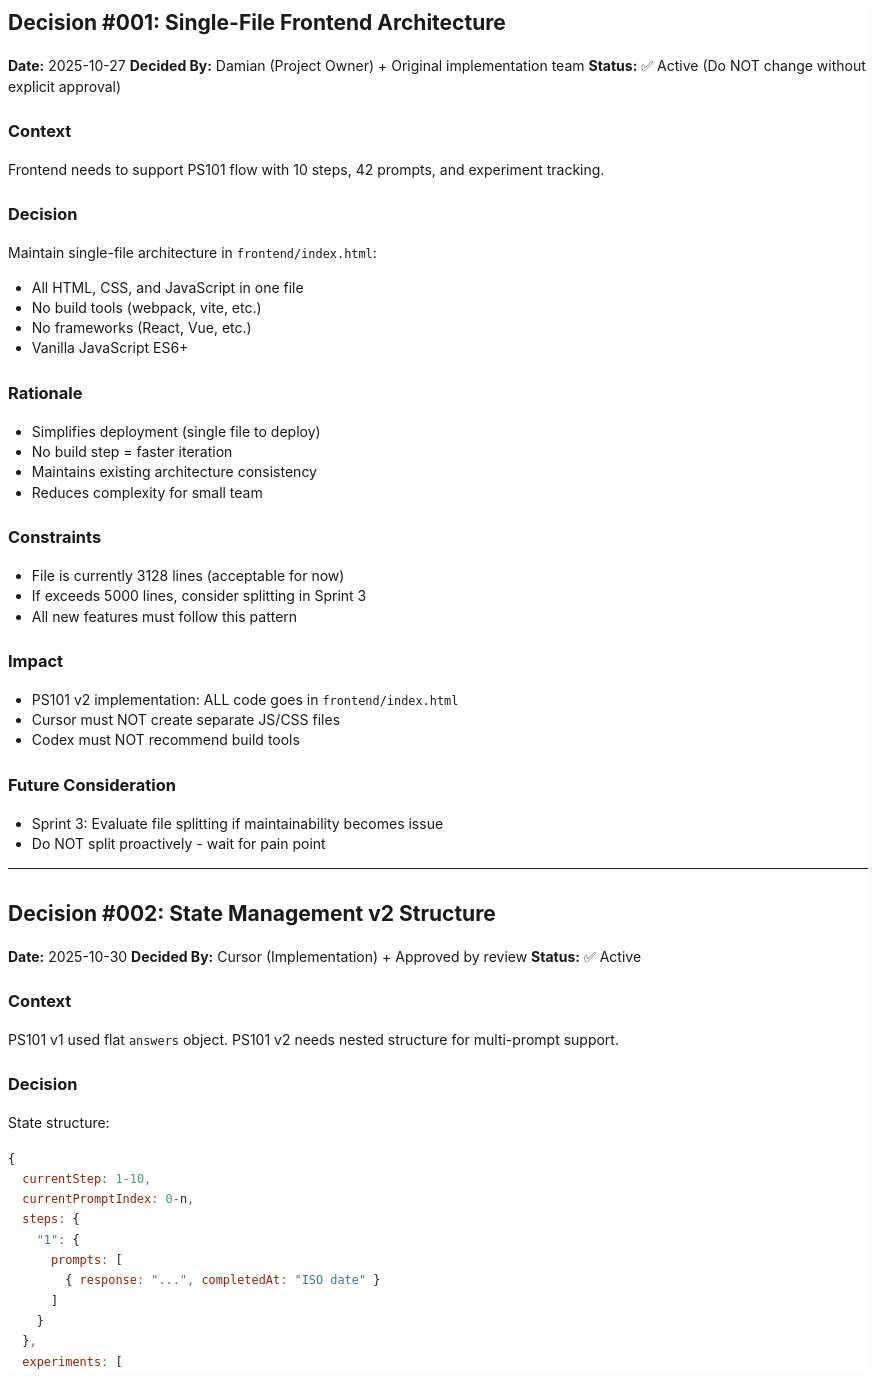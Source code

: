 
## Decision #001: Single-File Frontend Architecture

**Date:** 2025-10-27
**Decided By:** Damian (Project Owner) + Original implementation team
**Status:** ✅ Active (Do NOT change without explicit approval)

### Context
Frontend needs to support PS101 flow with 10 steps, 42 prompts, and experiment tracking.

### Decision
Maintain single-file architecture in `frontend/index.html`:
- All HTML, CSS, and JavaScript in one file
- No build tools (webpack, vite, etc.)
- No frameworks (React, Vue, etc.)
- Vanilla JavaScript ES6+

### Rationale
- Simplifies deployment (single file to deploy)
- No build step = faster iteration
- Maintains existing architecture consistency
- Reduces complexity for small team

### Constraints
- File is currently 3128 lines (acceptable for now)
- If exceeds 5000 lines, consider splitting in Sprint 3
- All new features must follow this pattern

### Impact
- PS101 v2 implementation: ALL code goes in `frontend/index.html`
- Cursor must NOT create separate JS/CSS files
- Codex must NOT recommend build tools

### Future Consideration
- Sprint 3: Evaluate file splitting if maintainability becomes issue
- Do NOT split proactively - wait for pain point

---

## Decision #002: State Management v2 Structure

**Date:** 2025-10-30
**Decided By:** Cursor (Implementation) + Approved by review
**Status:** ✅ Active

### Context
PS101 v1 used flat `answers` object. PS101 v2 needs nested structure for multi-prompt support.

### Decision
State structure:
```javascript
{
  currentStep: 1-10,
  currentPromptIndex: 0-n,
  steps: {
    "1": {
      prompts: [
        { response: "...", completedAt: "ISO date" }
      ]
    }
  },
  experiments: [
```